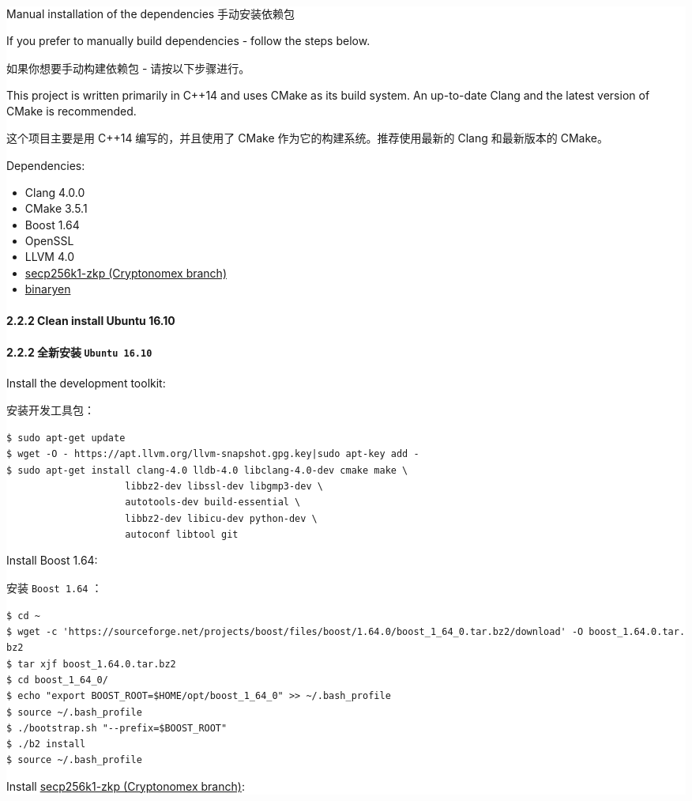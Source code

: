 Manual installation of the dependencies
手动安装依赖包

If you prefer to manually build dependencies - follow the steps below.

如果你想要手动构建依赖包 - 请按以下步骤进行。

This project is written primarily in C++14 and uses CMake as its build system. An up-to-date Clang and the latest version of CMake is recommended.

这个项目主要是用 C++14 编写的，并且使用了 CMake 作为它的构建系统。推荐使用最新的 Clang 和最新版本的 CMake。

Dependencies:

* Clang 4.0.0
* CMake 3.5.1
* Boost 1.64
* OpenSSL
* LLVM 4.0
* [secp256k1-zkp (Cryptonomex branch)](https://github.com/cryptonomex/secp256k1-zkp.git)
* [binaryen](https://github.com/WebAssembly/binaryen.git)

#### 2.2.2 Clean install Ubuntu 16.10
#### 2.2.2 全新安装 `Ubuntu 16.10`

Install the development toolkit:

安装开发工具包：

```
$ sudo apt-get update
$ wget -O - https://apt.llvm.org/llvm-snapshot.gpg.key|sudo apt-key add -
$ sudo apt-get install clang-4.0 lldb-4.0 libclang-4.0-dev cmake make \
                     libbz2-dev libssl-dev libgmp3-dev \
                     autotools-dev build-essential \
                     libbz2-dev libicu-dev python-dev \
                     autoconf libtool git
```

Install Boost 1.64:

安装 `Boost 1.64` ：
```
$ cd ~
$ wget -c 'https://sourceforge.net/projects/boost/files/boost/1.64.0/boost_1_64_0.tar.bz2/download' -O boost_1.64.0.tar.bz2
$ tar xjf boost_1.64.0.tar.bz2
$ cd boost_1_64_0/
$ echo "export BOOST_ROOT=$HOME/opt/boost_1_64_0" >> ~/.bash_profile
$ source ~/.bash_profile
$ ./bootstrap.sh "--prefix=$BOOST_ROOT"
$ ./b2 install
$ source ~/.bash_profile
```

Install [secp256k1-zkp (Cryptonomex branch)](https://github.com/cryptonomex/secp256k1-zkp.git):
